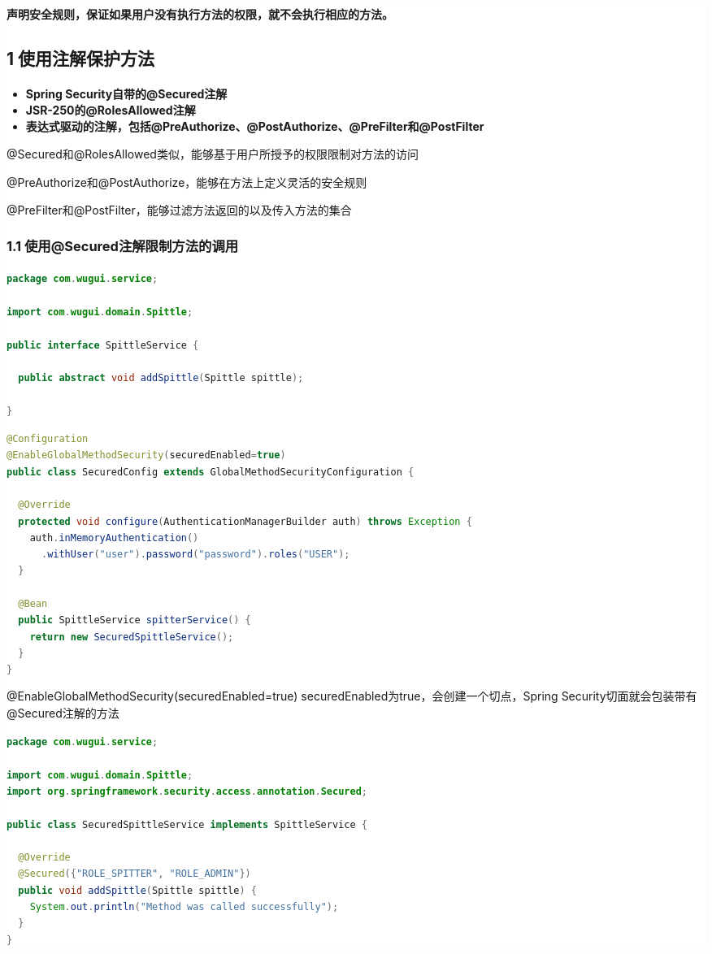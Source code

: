 **声明安全规则，保证如果用户没有执行方法的权限，就不会执行相应的方法。**

## 1 使用注解保护方法

* **Spring Security自带的@Secured注解**
* **JSR-250的@RolesAllowed注解**
* **表达式驱动的注解，包括@PreAuthorize、@PostAuthorize、@PreFilter和@PostFilter**

@Secured和@RolesAllowed类似，能够基于用户所授予的权限限制对方法的访问

@PreAuthorize和@PostAuthorize，能够在方法上定义灵活的安全规则

@PreFilter和@PostFilter，能够过滤方法返回的以及传入方法的集合

### 1.1 使用@Secured注解限制方法的调用

```java
package com.wugui.service;

import com.wugui.domain.Spittle;

public interface SpittleService {

  public abstract void addSpittle(Spittle spittle);

}
```

```java
@Configuration
@EnableGlobalMethodSecurity(securedEnabled=true)
public class SecuredConfig extends GlobalMethodSecurityConfiguration {

  @Override
  protected void configure(AuthenticationManagerBuilder auth) throws Exception {
    auth.inMemoryAuthentication()
      .withUser("user").password("password").roles("USER");
  }
  
  @Bean
  public SpittleService spitterService() {
    return new SecuredSpittleService();
  }
}
```

@EnableGlobalMethodSecurity(securedEnabled=true) securedEnabled为true，会创建一个切点，Spring Security切面就会包装带有@Secured注解的方法

```java
package com.wugui.service;

import com.wugui.domain.Spittle;
import org.springframework.security.access.annotation.Secured;

public class SecuredSpittleService implements SpittleService {

  @Override
  @Secured({"ROLE_SPITTER", "ROLE_ADMIN"})
  public void addSpittle(Spittle spittle) {
    System.out.println("Method was called successfully");
  }
}
```
